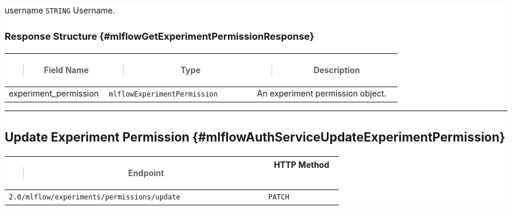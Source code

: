 <td>username</td>
<td><code>STRING</code></td>
<td>Username.</td>
</tr>
</tbody>
</table>

### Response Structure {#mlflowGetExperimentPermissionResponse}

<table style="width:99%;">
<colgroup>
<col style="width: 25%" />
<col style="width: 37%" />
<col style="width: 36%" />
</colgroup>
<thead>
<tr class="header">
<th><blockquote>
<p>Field Name</p>
</blockquote></th>
<th><blockquote>
<p>Type</p>
</blockquote></th>
<th><blockquote>
<p>Description</p>
</blockquote></th>
</tr>
</thead>
<tbody>
<tr class="odd">
<td>experiment_permission</td>
<td><code class="interpreted-text"
role="ref">mlflowExperimentPermission</code></td>
<td>An experiment permission object.</td>
</tr>
</tbody>
</table>

------------------------------------------------------------------------

## Update Experiment Permission {#mlflowAuthServiceUpdateExperimentPermission}

<table style="width:86%;">
<colgroup>
<col style="width: 66%" />
<col style="width: 19%" />
</colgroup>
<thead>
<tr class="header">
<th><blockquote>
<p>Endpoint</p>
</blockquote></th>
<th>HTTP Method</th>
</tr>
</thead>
<tbody>
<tr class="odd">
<td><code>2.0/mlflow/experiments/permissions/update</code></td>
<td><code>PATCH</code></td>
</tr>
</tbody>
</table>